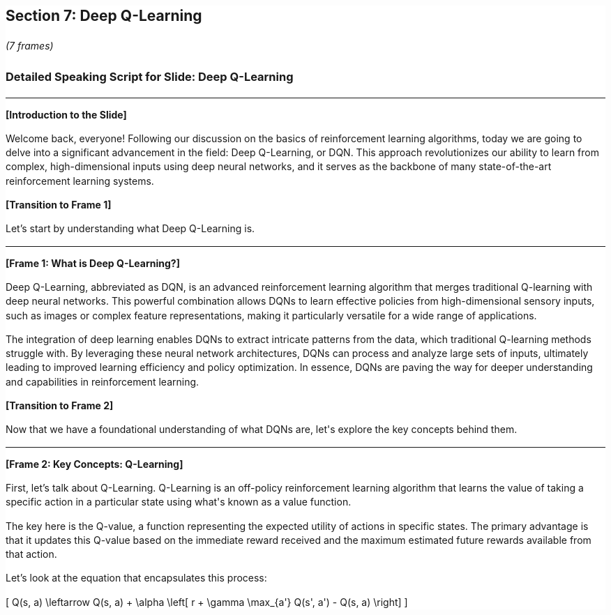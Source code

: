 
## Section 7: Deep Q-Learning
*(7 frames)*

### Detailed Speaking Script for Slide: Deep Q-Learning

---

**[Introduction to the Slide]**

Welcome back, everyone! Following our discussion on the basics of reinforcement learning algorithms, today we are going to delve into a significant advancement in the field: Deep Q-Learning, or DQN. This approach revolutionizes our ability to learn from complex, high-dimensional inputs using deep neural networks, and it serves as the backbone of many state-of-the-art reinforcement learning systems.

**[Transition to Frame 1]**

Let’s start by understanding what Deep Q-Learning is. 

---

**[Frame 1: What is Deep Q-Learning?]**

Deep Q-Learning, abbreviated as DQN, is an advanced reinforcement learning algorithm that merges traditional Q-learning with deep neural networks. This powerful combination allows DQNs to learn effective policies from high-dimensional sensory inputs, such as images or complex feature representations, making it particularly versatile for a wide range of applications.

The integration of deep learning enables DQNs to extract intricate patterns from the data, which traditional Q-learning methods struggle with. By leveraging these neural network architectures, DQNs can process and analyze large sets of inputs, ultimately leading to improved learning efficiency and policy optimization. In essence, DQNs are paving the way for deeper understanding and capabilities in reinforcement learning.

**[Transition to Frame 2]**

Now that we have a foundational understanding of what DQNs are, let's explore the key concepts behind them.

---

**[Frame 2: Key Concepts: Q-Learning]**

First, let’s talk about Q-Learning. Q-Learning is an off-policy reinforcement learning algorithm that learns the value of taking a specific action in a particular state using what's known as a value function. 

The key here is the Q-value, a function representing the expected utility of actions in specific states. The primary advantage is that it updates this Q-value based on the immediate reward received and the maximum estimated future rewards available from that action.

Let’s look at the equation that encapsulates this process:

\[
Q(s, a) \leftarrow Q(s, a) + \alpha \left[ r + \gamma \max_{a'} Q(s', a') - Q(s, a) \right]
\]
